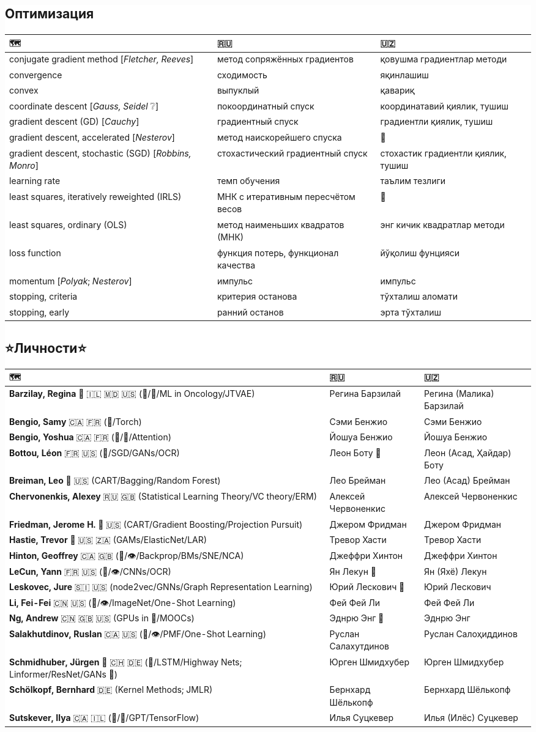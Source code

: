 
## Оптимизация

| 🗺️ | 🇷🇺 | 🇺🇿 |
| :------------ | :------------ | :------------ |
| conjugate gradient method [*Fletcher, Reeves*] | метод сопряжённых градиентов | қовушма градиентлар методи |
| convergence | сходимость | яқинлашиш |
| convex | выпуклый | қавариқ |
| coordinate descent [*Gauss, Seidel* ❔] | покоординатный спуск | координатавий қиялик, тушиш |
| gradient descent (GD) [*Cauchy*] | градиентный спуск | градиентли қиялик, тушиш |
| gradient descent, accelerated [*Nesterov*] | метод наискорейшего спуска | 🤔 |
| gradient descent, stochastic (SGD) [*Robbins, Monro*] | стохастический градиентный спуск | стохастик градиентли қиялик, тушиш |
| learning rate | темп обучения | таълим тезлиги |
| least squares, iteratively reweighted (IRLS) | МНК с итеративным пересчётом весов | 🤔 |
| least squares, ordinary (OLS) | метод наименьших квадратов (МНК) | энг кичик квадратлар методи |
| loss function | функция потерь, функционал качества | йўқолиш фунцияси |
| momentum [*Polyak*; *Nesterov*] | импульс | импульс |
| stopping, criteria | критерия останова | тўхталиш аломати |
| stopping, early | ранний останов | эрта тўхталиш |


## ⭐Личности⭐

| 🗺️ | 🇷🇺 | 🇺🇿 |
| :------------ | :------------ | :------------ |
| **Barzilay, Regina** 💙 🇮🇱 🇲🇩 🇺🇸 (🧪/📝/ML in Oncology/JTVAE) | Регина Барзилай | Регина (Малика) Барзилай |
| **Bengio, Samy** 🇨🇦 🇫🇷 (🧠/Torch) | Сэми Бенжио | Сэми Бенжио |
| **Bengio, Yoshua** 🇨🇦 🇫🇷 (🧠/📝/Attention) | Йошуа Бенжио | Йошуа Бенжио |
| **Bottou, Léon** 🇫🇷 🇺🇸 (🧠/SGD/GANs/OCR) | Леон Боту 🤔 | Леон (Асад, Ҳайдар) Боту |
| **Breiman, Leo** 🐐 🇺🇸 (CART/Bagging/Random Forest) | Лео Брейман | Лео (Асад) Брейман |
| **Chervonenkis, Alexey** 🇷🇺 🇬🇧 (Statistical Learning Theory/VC theory/ERM) | Алексей Червоненкис | Алексей Червоненкис |
| **Friedman, Jerome H.** 📖 🇺🇸 (CART/Gradient Boosting/Projection Pursuit) | Джером Фридман | Джером Фридман |
| **Hastie, Trevor** 📖 🇺🇸 🇿🇦 (GAMs/ElasticNet/LAR) | Тревор Хасти | Тревор Хасти |
| **Hinton, Geoffrey** 🇨🇦 🇬🇧 (🧠/👁️/Backprop/BMs/SNE/NCA) | Джеффри Хинтон | Джеффри Хинтон |
| **LeCun, Yann** 🇫🇷 🇺🇸 (🧠/👁️/CNNs/OCR) | Ян Лекун 🤔 | Ян (Яхё) Лекун |
| **Leskovec, Jure** 🇸🇮 🇺🇸 (node2vec/GNNs/Graph Representation Learning) | Юрий Лескович 🤔 | Юрий Лескович |
| **Li, Fei-Fei** 🇨🇳 🇺🇸 (🧠/👁️/ImageNet/One-Shot Learning) | Фей Фей Ли | Фей Фей Ли |
| **Ng, Andrew** 🇨🇳 🇬🇧 🇺🇸 (GPUs in 🧠/MOOCs) | Эднрю Энг 🤔 | Эднрю Энг |
| **Salakhutdinov, Ruslan** 🇨🇦 🇺🇸 (🧠/👁️/PMF/One-Shot Learning) | Руслан Салахутдинов | Руслан Салоҳиддинов |
| **Schmidhuber, Jürgen** 🐐 🇨🇭 🇩🇪 (🧠/LSTM/Highway Nets; Linformer/ResNet/GANs 🤣) | Юрген Шмидхубер | Юрген Шмидхубер |
| **Schölkopf, Bernhard** 🇩🇪 (Kernel Methods; JMLR) | Бернхард Шёлькопф | Бернхард Шёлькопф |
| **Sutskever, Ilya** 🇨🇦 🇮🇱 (🧠/🤖/GPT/TensorFlow) | Илья Суцкевер | Илья (Илёс) Суцкевер |